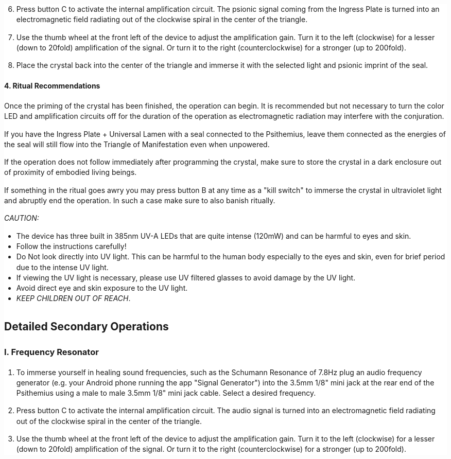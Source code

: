 6. Press button C to activate the internal amplification circuit. The psionic signal coming from the Ingress Plate is turned into an electromagnetic field radiating out of the clockwise spiral in the center of the triangle. 

7. Use the thumb wheel at the front left of the device to adjust the amplification gain. Turn it to the left (clockwise) for a lesser (down to 20fold) amplification of the signal. Or turn it to the right (counterclockwise) for a stronger (up to 200fold).

8. Place the crystal back into the center of the triangle and immerse it with the selected light and psionic imprint of the seal.

#### 4. Ritual Recommendations

Once the priming of the crystal has been finished, the operation can begin. It is recommended but not necessary to turn the color LED and amplification circuits off for the duration of the operation as electromagnetic radiation may interfere with the conjuration.

If you have the Ingress Plate + Universal Lamen with a seal connected to the Psithemius, leave them connected as the energies of the seal will still flow into the Triangle of Manifestation even when unpowered.

If the operation does not follow immediately after programming the crystal, make sure to store the crystal in a dark enclosure out of proximity of embodied living beings.

If something in the ritual goes awry you may press button B at any time as a "kill switch" to immerse the crystal in ultraviolet light and abruptly end the operation. In such a case make sure to also banish ritually.

*CAUTION:*

* The device has three built in 385nm UV-A LEDs that are quite intense (120mW) and can be harmful to eyes and skin.
* Follow the instructions carefully!
* Do Not look directly into UV light. This can be harmful to the human body especially to the eyes and skin, even for brief period due to the intense UV light.
* If viewing the UV light is necessary, please use UV filtered glasses to avoid damage by the UV light.
* Avoid direct eye and skin exposure to the UV light.
* *KEEP CHILDREN OUT OF REACH*.

## Detailed Secondary Operations

### I. Frequency Resonator

1. To immerse yourself in healing sound frequencies, such as the Schumann Resonance of 7.8Hz plug an audio frequency generator (e.g. your Android phone running the app "Signal Generator") into the 3.5mm 1/8" mini jack at the rear end of the Psithemius using a male to male 3.5mm 1/8" mini jack cable. Select a desired frequency.

2. Press button C to activate the internal amplification circuit. The audio signal is turned into an electromagnetic field radiating out of the clockwise spiral in the center of the triangle. 

3. Use the thumb wheel at the front left of the device to adjust the amplification gain. Turn it to the left (clockwise) for a lesser (down to 20fold) amplification of the signal. Or turn it to the right (counterclockwise) for a stronger (up to 200fold).
